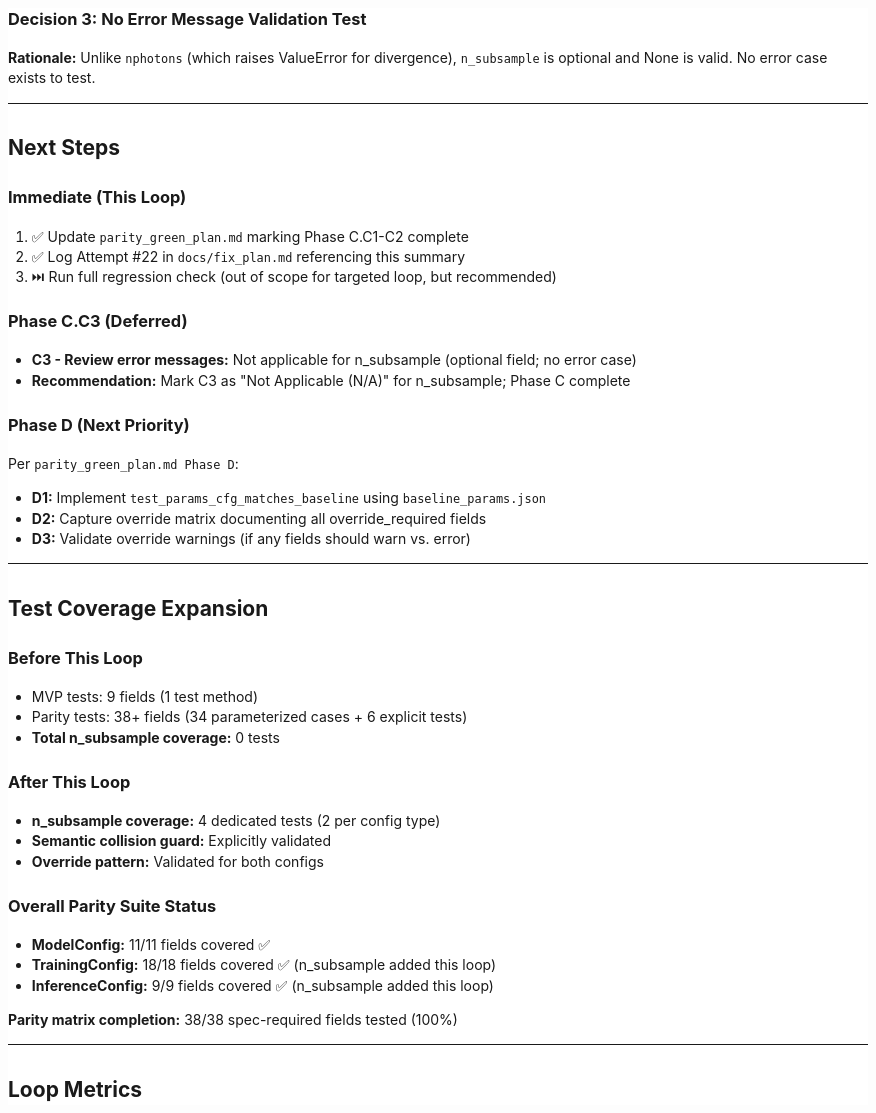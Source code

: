 ### Decision 3: No Error Message Validation Test

**Rationale:** Unlike `nphotons` (which raises ValueError for divergence), `n_subsample` is optional and None is valid. No error case exists to test.

---

## Next Steps

### Immediate (This Loop)
1. ✅ Update `parity_green_plan.md` marking Phase C.C1-C2 complete
2. ✅ Log Attempt #22 in `docs/fix_plan.md` referencing this summary
3. ⏭️ Run full regression check (out of scope for targeted loop, but recommended)

### Phase C.C3 (Deferred)
- **C3 - Review error messages:** Not applicable for n_subsample (optional field; no error case)
- **Recommendation:** Mark C3 as "Not Applicable (N/A)" for n_subsample; Phase C complete

### Phase D (Next Priority)
Per `parity_green_plan.md Phase D`:
- **D1:** Implement `test_params_cfg_matches_baseline` using `baseline_params.json`
- **D2:** Capture override matrix documenting all override_required fields
- **D3:** Validate override warnings (if any fields should warn vs. error)

---

## Test Coverage Expansion

### Before This Loop
- MVP tests: 9 fields (1 test method)
- Parity tests: 38+ fields (34 parameterized cases + 6 explicit tests)
- **Total n_subsample coverage:** 0 tests

### After This Loop
- **n_subsample coverage:** 4 dedicated tests (2 per config type)
- **Semantic collision guard:** Explicitly validated
- **Override pattern:** Validated for both configs

### Overall Parity Suite Status
- **ModelConfig:** 11/11 fields covered ✅
- **TrainingConfig:** 18/18 fields covered ✅ (n_subsample added this loop)
- **InferenceConfig:** 9/9 fields covered ✅ (n_subsample added this loop)

**Parity matrix completion:** 38/38 spec-required fields tested (100%)

---

## Loop Metrics
